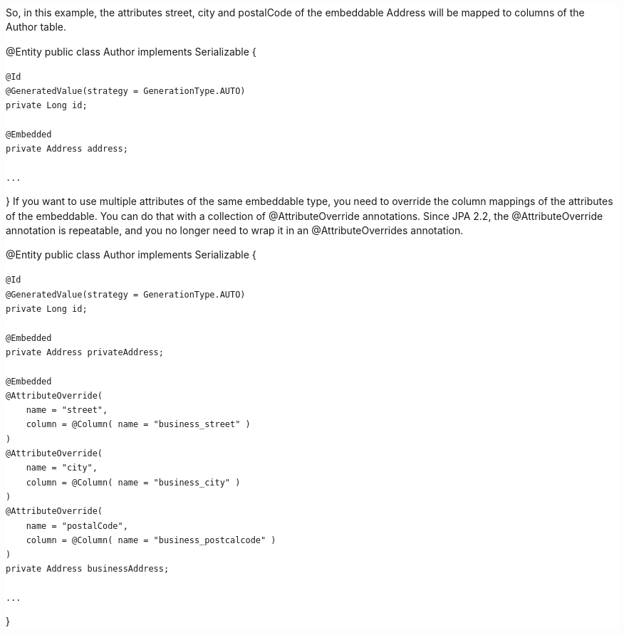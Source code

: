 So, in this example, the attributes street, city and postalCode of the embeddable Address will be mapped to columns of the Author table.

@Entity
public class Author implements Serializable {
 
    @Id
    @GeneratedValue(strategy = GenerationType.AUTO)
    private Long id;
     
    @Embedded
    private Address address;
     
    ...
}
If you want to use multiple attributes of the same embeddable type, you need to override the column mappings of the attributes of the embeddable.
You can do that with a collection of @AttributeOverride annotations. Since JPA 2.2, the @AttributeOverride annotation is repeatable, 
and you no longer need to wrap it in an @AttributeOverrides annotation.

@Entity
public class Author implements Serializable {
 
    @Id
    @GeneratedValue(strategy = GenerationType.AUTO)
    private Long id;
     
    @Embedded
    private Address privateAddress;
     
    @Embedded
    @AttributeOverride(
        name = "street",
        column = @Column( name = "business_street" )
    )
    @AttributeOverride(
        name = "city",
        column = @Column( name = "business_city" )
    )
    @AttributeOverride(
        name = "postalCode",
        column = @Column( name = "business_postcalcode" )
    )
    private Address businessAddress;
     
    ...
}